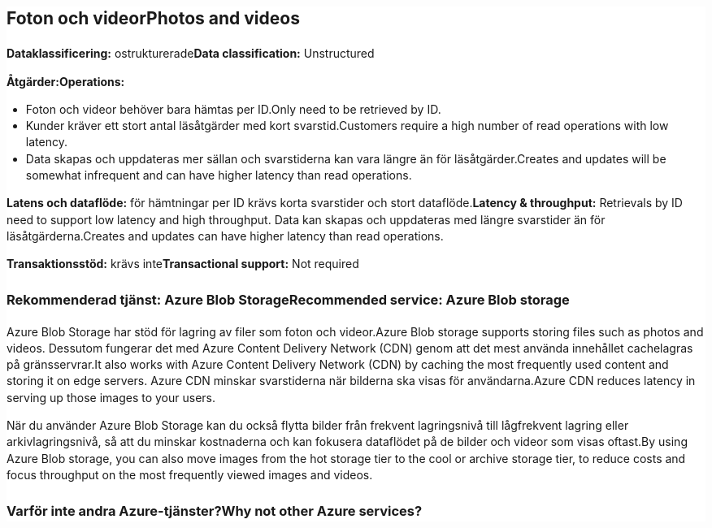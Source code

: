 ## <a name="photos-and-videos"></a><span data-ttu-id="0f381-128">Foton och videor</span><span class="sxs-lookup"><span data-stu-id="0f381-128">Photos and videos</span></span>

<span data-ttu-id="0f381-129">**Dataklassificering:** ostrukturerade</span><span class="sxs-lookup"><span data-stu-id="0f381-129">**Data classification:** Unstructured</span></span>

<span data-ttu-id="0f381-130">**Åtgärder:**</span><span class="sxs-lookup"><span data-stu-id="0f381-130">**Operations:**</span></span>

- <span data-ttu-id="0f381-131">Foton och videor behöver bara hämtas per ID.</span><span class="sxs-lookup"><span data-stu-id="0f381-131">Only need to be retrieved by ID.</span></span>
- <span data-ttu-id="0f381-132">Kunder kräver ett stort antal läsåtgärder med kort svarstid.</span><span class="sxs-lookup"><span data-stu-id="0f381-132">Customers require a high number of read operations with low latency.</span></span>
- <span data-ttu-id="0f381-133">Data skapas och uppdateras mer sällan och svarstiderna kan vara längre än för läsåtgärder.</span><span class="sxs-lookup"><span data-stu-id="0f381-133">Creates and updates will be somewhat infrequent and can have higher latency than read operations.</span></span>

<span data-ttu-id="0f381-134">**Latens och dataflöde:** för hämtningar per ID krävs korta svarstider och stort dataflöde.</span><span class="sxs-lookup"><span data-stu-id="0f381-134">**Latency & throughput:** Retrievals by ID need to support low latency and high throughput.</span></span> <span data-ttu-id="0f381-135">Data kan skapas och uppdateras med längre svarstider än för läsåtgärderna.</span><span class="sxs-lookup"><span data-stu-id="0f381-135">Creates and updates can have higher latency than read operations.</span></span>

<span data-ttu-id="0f381-136">**Transaktionsstöd:** krävs inte</span><span class="sxs-lookup"><span data-stu-id="0f381-136">**Transactional support:** Not required</span></span>

### <a name="recommended-service-azure-blob-storage"></a><span data-ttu-id="0f381-137">Rekommenderad tjänst: Azure Blob Storage</span><span class="sxs-lookup"><span data-stu-id="0f381-137">Recommended service: Azure Blob storage</span></span>

<span data-ttu-id="0f381-138">Azure Blob Storage har stöd för lagring av filer som foton och videor.</span><span class="sxs-lookup"><span data-stu-id="0f381-138">Azure Blob storage supports storing files such as photos and videos.</span></span> <span data-ttu-id="0f381-139">Dessutom fungerar det med Azure Content Delivery Network (CDN) genom att det mest använda innehållet cachelagras på gränsservrar.</span><span class="sxs-lookup"><span data-stu-id="0f381-139">It also works with Azure Content Delivery Network (CDN) by caching the most frequently used content and storing it on edge servers.</span></span> <span data-ttu-id="0f381-140">Azure CDN minskar svarstiderna när bilderna ska visas för användarna.</span><span class="sxs-lookup"><span data-stu-id="0f381-140">Azure CDN reduces latency in serving up those images to your users.</span></span>

<span data-ttu-id="0f381-141">När du använder Azure Blob Storage kan du också flytta bilder från frekvent lagringsnivå till lågfrekvent lagring eller arkivlagringsnivå, så att du minskar kostnaderna och kan fokusera dataflödet på de bilder och videor som visas oftast.</span><span class="sxs-lookup"><span data-stu-id="0f381-141">By using Azure Blob storage, you can also move images from the hot storage tier to the cool or archive storage tier, to reduce costs and focus throughput on the most frequently viewed images and videos.</span></span>

### <a name="why-not-other-azure-services"></a><span data-ttu-id="0f381-142">Varför inte andra Azure-tjänster?</span><span class="sxs-lookup"><span data-stu-id="0f381-142">Why not other Azure services?</span></span>

